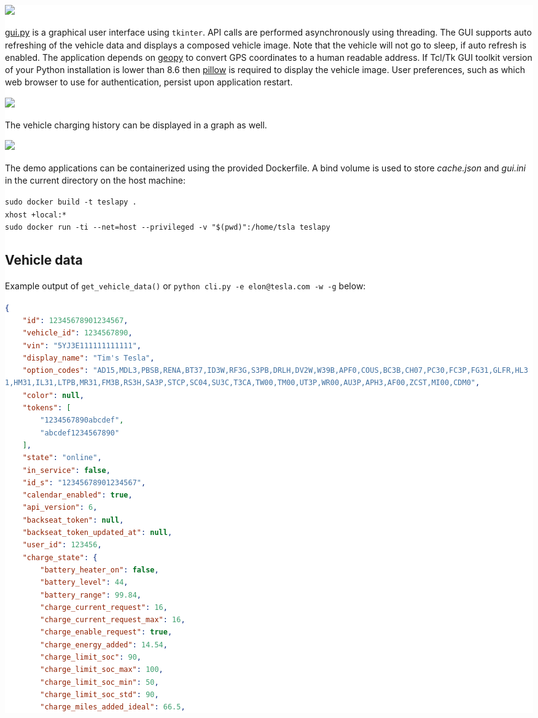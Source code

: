 ![](https://raw.githubusercontent.com/tdorssers/TeslaPy/master/media/menu.png)

[gui.py](https://github.com/tdorssers/TeslaPy/blob/master/gui.py) is a graphical user interface using `tkinter`. API calls are performed asynchronously using threading. The GUI supports auto refreshing of the vehicle data and displays a composed vehicle image. Note that the vehicle will not go to sleep, if auto refresh is enabled. The application depends on [geopy](https://pypi.org/project/geopy/) to convert GPS coordinates to a human readable address. If Tcl/Tk GUI toolkit version of your Python installation is lower than 8.6 then [pillow](https://pypi.org/project/Pillow/) is required to display the vehicle image. User preferences, such as which web browser to use for authentication, persist upon application restart.

![](https://raw.githubusercontent.com/tdorssers/TeslaPy/master/media/gui.png)

The vehicle charging history can be displayed in a graph as well.

![](https://raw.githubusercontent.com/tdorssers/TeslaPy/master/media/charge_history.png)

The demo applications can be containerized using the provided Dockerfile. A bind volume is used to store *cache.json* and *gui.ini* in the current directory on the host machine:

```
sudo docker build -t teslapy .
xhost +local:*
sudo docker run -ti --net=host --privileged -v "$(pwd)":/home/tsla teslapy
```

## Vehicle data

Example output of `get_vehicle_data()` or `python cli.py -e elon@tesla.com -w -g` below:

```json
{
    "id": 12345678901234567,
    "vehicle_id": 1234567890,
    "vin": "5YJ3E111111111111",
    "display_name": "Tim's Tesla",
    "option_codes": "AD15,MDL3,PBSB,RENA,BT37,ID3W,RF3G,S3PB,DRLH,DV2W,W39B,APF0,COUS,BC3B,CH07,PC30,FC3P,FG31,GLFR,HL31,HM31,IL31,LTPB,MR31,FM3B,RS3H,SA3P,STCP,SC04,SU3C,T3CA,TW00,TM00,UT3P,WR00,AU3P,APH3,AF00,ZCST,MI00,CDM0",
    "color": null,
    "tokens": [
        "1234567890abcdef",
        "abcdef1234567890"
    ],
    "state": "online",
    "in_service": false,
    "id_s": "12345678901234567",
    "calendar_enabled": true,
    "api_version": 6,
    "backseat_token": null,
    "backseat_token_updated_at": null,
    "user_id": 123456,
    "charge_state": {
        "battery_heater_on": false,
        "battery_level": 44,
        "battery_range": 99.84,
        "charge_current_request": 16,
        "charge_current_request_max": 16,
        "charge_enable_request": true,
        "charge_energy_added": 14.54,
        "charge_limit_soc": 90,
        "charge_limit_soc_max": 100,
        "charge_limit_soc_min": 50,
        "charge_limit_soc_std": 90,
        "charge_miles_added_ideal": 66.5,
```